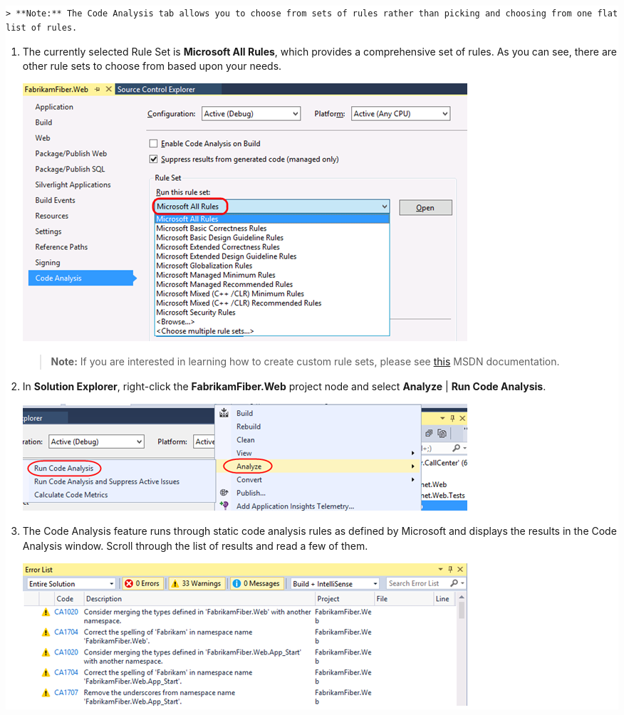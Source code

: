     > **Note:** The Code Analysis tab allows you to choose from sets of rules rather than picking and choosing from one flat list of rules.

1. The currently selected Rule Set is **Microsoft All Rules**, which provides a comprehensive set of rules. As you can see, there are other rule sets to choose from based upon your needs.

    ![](images/003.png)

    > **Note:** If you are interested in learning how to create custom rule sets, please see [this](http://msdn.microsoft.com/en-us/library/dd264974.aspx) MSDN documentation.

1. In **Solution Explorer**, right-click the **FabrikamFiber.Web** project node and select **Analyze** \| **Run Code Analysis**.

    ![](images/004.png)

1. The Code Analysis feature runs through static code analysis rules as defined by Microsoft and displays the results in the Code Analysis window. Scroll through the list of results and read a few of them.

    ![](images/005.png)
